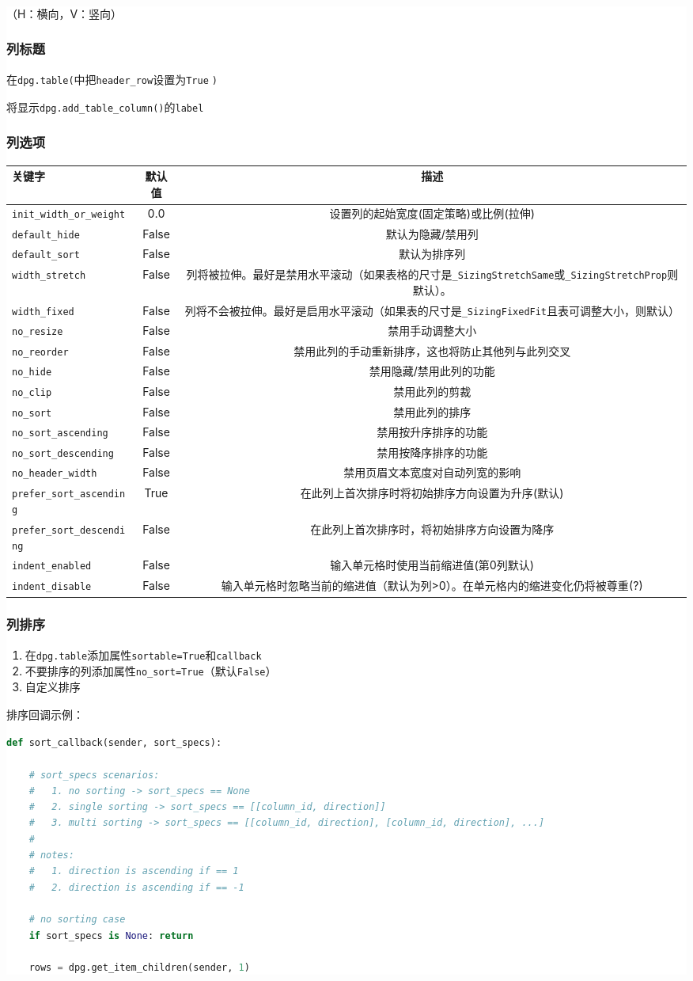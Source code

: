 （H：横向，V：竖向）

### 列标题

在`dpg.table(`中把`header_row`设置为`True` `)`

将显示`dpg.add_table_column()`的`label`

### 列选项

| 关键字                      | 默认值   | 描述                                                                     |
|:------------------------ |:-----:|:----------------------------------------------------------------------:|
| `init_width_or_weight`   | 0.0   | 设置列的起始宽度(固定策略)或比例(拉伸)                                                  |
| `default_hide`           | False | 默认为隐藏/禁用列                                                              |
| `default_sort`           | False | 默认为排序列                                                                 |
| `width_stretch`          | False | 列将被拉伸。最好是禁用水平滚动（如果表格的尺寸是`_SizingStretchSame`或`_SizingStretchProp`则默认）。 |
| `width_fixed`            | False | 列将不会被拉伸。最好是启用水平滚动（如果表的尺寸是`_SizingFixedFit`且表可调整大小，则默认）                 |
| `no_resize`              | False | 禁用手动调整大小                                                               |
| `no_reorder`             | False | 禁用此列的手动重新排序，这也将防止其他列与此列交叉                                              |
| `no_hide`                | False | 禁用隐藏/禁用此列的功能                                                           |
| `no_clip`                | False | 禁用此列的剪裁                                                                |
| `no_sort`                | False | 禁用此列的排序                                                                |
| `no_sort_ascending`      | False | 禁用按升序排序的功能                                                             |
| `no_sort_descending`     | False | 禁用按降序排序的功能                                                             |
| `no_header_width`        | False | 禁用页眉文本宽度对自动列宽的影响                                                       |
| `prefer_sort_ascending`  | True  | 在此列上首次排序时将初始排序方向设置为升序(默认)                                              |
| `prefer_sort_descending` | False | 在此列上首次排序时，将初始排序方向设置为降序                                                 |
| `indent_enabled`         | False | 输入单元格时使用当前缩进值(第0列默认)                                                   |
| `indent_disable`         | False | 输入单元格时忽略当前的缩进值（默认为列>0）。在单元格内的缩进变化仍将被尊重(?)                              |

### 列排序

1. 在`dpg.table`添加属性`sortable=True`和`callback`
2. 不要排序的列添加属性`no_sort=True`（默认`False`）
3. 自定义排序

排序回调示例：

```python
def sort_callback(sender, sort_specs):

    # sort_specs scenarios:
    #   1. no sorting -> sort_specs == None
    #   2. single sorting -> sort_specs == [[column_id, direction]]
    #   3. multi sorting -> sort_specs == [[column_id, direction], [column_id, direction], ...]
    #
    # notes:
    #   1. direction is ascending if == 1
    #   2. direction is ascending if == -1

    # no sorting case
    if sort_specs is None: return

    rows = dpg.get_item_children(sender, 1)
```